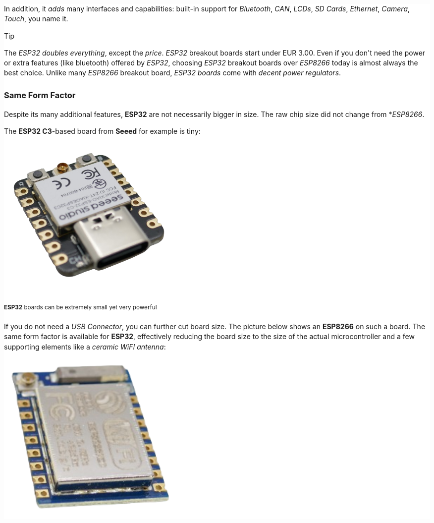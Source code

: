 In addition, it *adds* many interfaces and capabilities: built-in support for *Bluetooth*, *CAN*, *LCDs*, *SD Cards*, *Ethernet*, *Camera*, *Touch*, you name it.

> [!TIP]
> The *ESP32* *doubles everything*, except the *price*. *ESP32* breakout boards start under EUR 3.00. Even if you don't need the power or extra features (like bluetooth) offered by *ESP32*, choosing *ESP32* breakout boards over *ESP8266* today is almost always the best choice. Unlike many *ESP8266* breakout board, *ESP32 boards* come with *decent power regulators*. 



### Same Form Factor

Despite its many additional features, **ESP32** are not necessarily bigger in size. The raw chip size did not change from **ESP8266*.

The **ESP32 C3**-based board from **Seeed** for example is tiny:

<img src="images/esp32_c3_seed_top_front_t.png" width="40%" height="40%" />

<sup>**ESP32** boards can be extremely small yet very powerful</sup>

If you do not need a *USB Connector*, you can further cut board size. The picture below shows an **ESP8266** on such a board. The same form factor is available for **ESP32**, effectively reducing the board size to the size of the actual microcontroller and a few supporting elements like a *ceramic WiFI antenna*:

<img src="images/esp8266_wo_USB_t.png" width="40%" height="40%" />

